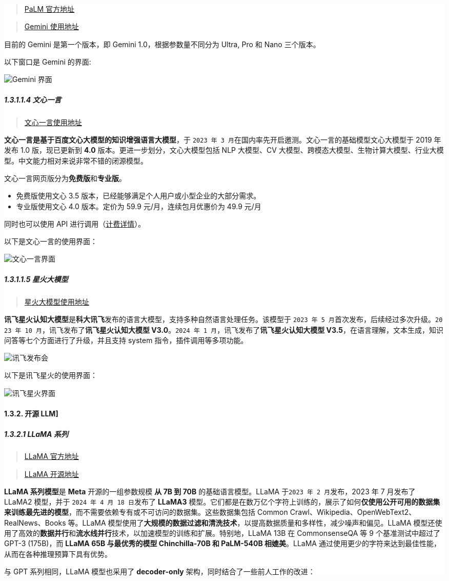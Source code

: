 > [PaLM 官方地址](https://ai.google/discover/palm2/)

> [Gemini 使用地址](https://gemini.google.com/)

目前的 Gemini 是第一个版本，即 Gemini 1.0，根据参数量不同分为 Ultra, Pro 和 Nano 三个版本。

以下窗口是 Gemini 的界面:

![Gemini 界面](https://datawhalechina.github.io/llm-universe/figures/C1-1-Gemini.png)

##### 1.3.1.1.4 文心一言

> [文心一言使用地址](https://yiyan.baidu.com/)

**文心一言是基于百度文心大模型的知识增强语言大模型**，于 `2023 年 3 月`在国内率先开启邀测。文心一言的基础模型文心大模型于 2019 年发布 1.0 版，现已更新到 **4.0** 版本。更进一步划分，文心大模型包括 NLP 大模型、CV 大模型、跨模态大模型、生物计算大模型、行业大模型。中文能力相对来说非常不错的闭源模型。

文心一言网页版分为**免费版**和**专业版**。

- 免费版使用文心 3.5 版本，已经能够满足个人用户或小型企业的大部分需求。
- 专业版使用文心 4.0 版本。定价为 59.9 元/月，连续包月优惠价为 49.9 元/月

同时也可以使用 API 进行调用（[计费详情](https://console.bce.baidu.com/qianfan/chargemanage/list)）。

以下是文心一言的使用界面：

![文心一言界面](https://datawhalechina.github.io/llm-universe/figures/C1-1-yiyan.png)

##### 1.3.1.1.5 星火大模型

> [星火大模型使用地址](https://xinghuo.xfyun.cn/)

**讯飞星火认知大模型**是**科大讯飞**发布的语言大模型，支持多种自然语言处理任务。该模型于 `2023 年 5 月`首次发布，后续经过多次升级。`2023 年 10 月`，讯飞发布了**讯飞星火认知大模型 V3.0**。`2024 年 1 月`，讯飞发布了**讯飞星火认知大模型 V3.5**，在语言理解，文本生成，知识问答等七个方面进行了升级，并且支持 system 指令，插件调用等多项功能。

![讯飞发布会](https://datawhalechina.github.io/llm-universe/figures/C1-1-xunfei.jpg)

以下是讯飞星火的使用界面：

![讯飞星火界面](https://datawhalechina.github.io/llm-universe/figures/C1-1-xinghuo.png)

#### 1.3.2. 开源 LLM]

##### 1.3.2.1 LLaMA 系列

> [LLaMA 官方地址](https://llama.meta.com/)

> [LLaMA 开源地址](https://github.com/facebookresearch/llama)

**LLaMA 系列模型**是 **Meta** 开源的一组参数规模 **从 7B 到 70B** 的基础语言模型。LLaMA 于`2023 年 2 月`发布，2023 年 7 月发布了 LLaMA2 模型，并于 `2024 年 4 月 18 日`发布了 **LLaMA3** 模型。它们都是在数万亿个字符上训练的，展示了如何**仅使用公开可用的数据集来训练最先进的模型**，而不需要依赖专有或不可访问的数据集。这些数据集包括 Common Crawl、Wikipedia、OpenWebText2、RealNews、Books 等。LLaMA 模型使用了**大规模的数据过滤和清洗技术**，以提高数据质量和多样性，减少噪声和偏见。LLaMA 模型还使用了高效的**数据并行**和**流水线并行**技术，以加速模型的训练和扩展。特别地，LLaMA 13B 在 CommonsenseQA 等 9 个基准测试中超过了 GPT-3 (175B)，而 **LLaMA 65B 与最优秀的模型 Chinchilla-70B 和 PaLM-540B 相媲美**。LLaMA 通过使用更少的字符来达到最佳性能，从而在各种推理预算下具有优势。

与 GPT 系列相同，LLaMA 模型也采用了 **decoder-only** 架构，同时结合了一些前人工作的改进：
